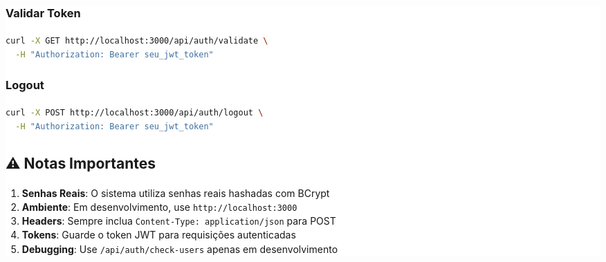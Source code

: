 ### Validar Token
```bash
curl -X GET http://localhost:3000/api/auth/validate \
  -H "Authorization: Bearer seu_jwt_token"
```

### Logout
```bash
curl -X POST http://localhost:3000/api/auth/logout \
  -H "Authorization: Bearer seu_jwt_token"
```

## ⚠️ Notas Importantes

1. **Senhas Reais**: O sistema utiliza senhas reais hashadas com BCrypt
2. **Ambiente**: Em desenvolvimento, use `http://localhost:3000`
3. **Headers**: Sempre inclua `Content-Type: application/json` para POST
4. **Tokens**: Guarde o token JWT para requisições autenticadas
5. **Debugging**: Use `/api/auth/check-users` apenas em desenvolvimento